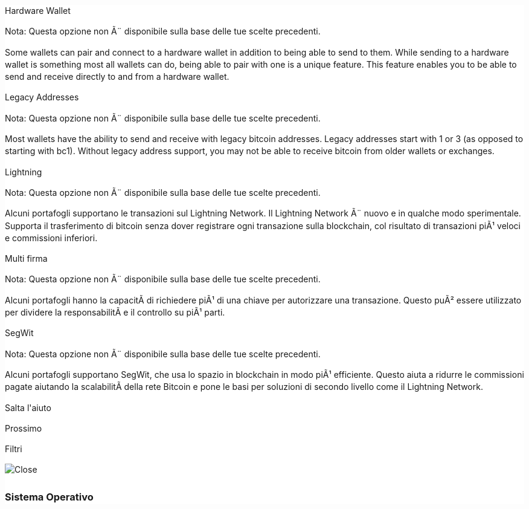 Hardware Wallet

Nota: Questa opzione non Ã¨ disponibile sulla base delle tue scelte
precedenti.

Some wallets can pair and connect to a hardware wallet in addition to being
able to send to them. While sending to a hardware wallet is something most all
wallets can do, being able to pair with one is a unique feature. This feature
enables you to be able to send and receive directly to and from a hardware
wallet.

Legacy Addresses

Nota: Questa opzione non Ã¨ disponibile sulla base delle tue scelte
precedenti.

Most wallets have the ability to send and receive with legacy bitcoin
addresses. Legacy addresses start with 1 or 3 (as opposed to starting with
bc1). Without legacy address support, you may not be able to receive bitcoin
from older wallets or exchanges.

Lightning

Nota: Questa opzione non Ã¨ disponibile sulla base delle tue scelte
precedenti.

Alcuni portafogli supportano le transazioni sul Lightning Network. Il
Lightning Network Ã¨ nuovo e in qualche modo sperimentale. Supporta il
trasferimento di bitcoin senza dover registrare ogni transazione sulla
blockchain, col risultato di transazioni piÃ¹ veloci e commissioni inferiori.

Multi firma

Nota: Questa opzione non Ã¨ disponibile sulla base delle tue scelte
precedenti.

Alcuni portafogli hanno la capacitÃ di richiedere piÃ¹ di una chiave per
autorizzare una transazione. Questo puÃ² essere utilizzato per dividere la
responsabilitÃ e il controllo su piÃ¹ parti.

SegWit

Nota: Questa opzione non Ã¨ disponibile sulla base delle tue scelte
precedenti.

Alcuni portafogli supportano SegWit, che usa lo spazio in blockchain in modo
piÃ¹ efficiente. Questo aiuta a ridurre le commissioni pagate aiutando la
scalabilitÃ della rete Bitcoin e pone le basi per soluzioni di secondo livello
come il Lightning Network.

Salta l'aiuto

Prossimo

Filtri

![Close](/img/icons/close-selector.svg)

### Sistema Operativo
